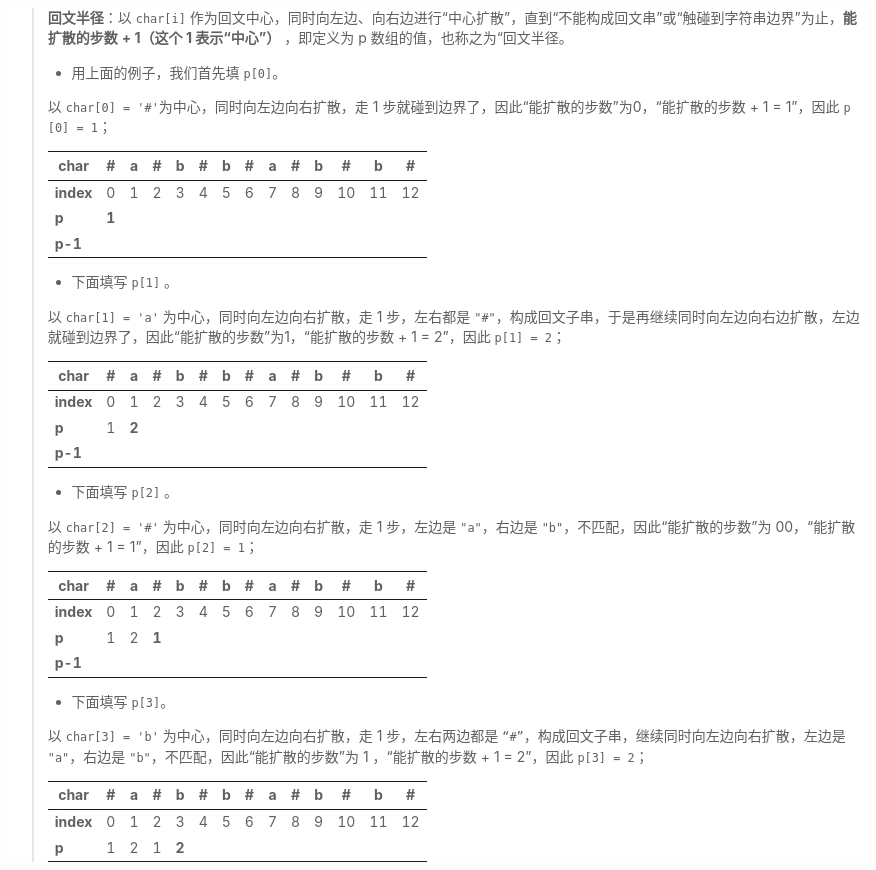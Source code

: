 > **回文半径**：以 `char[i]` 作为回文中心，同时向左边、向右边进行“中心扩散”，直到“不能构成回文串”或“触碰到字符串边界”为止，**能扩散的步数** **+ 1（这个 1 表示“中心”）** ，即定义为 p 数组的值，也称之为“回文半径。
>
> - 用上面的例子，我们首先填 `p[0]`。
>
> 以 `char[0] = '#'`为中心，同时向左边向右扩散，走 1 步就碰到边界了，因此“能扩散的步数”为0，“能扩散的步数 + 1 = 1”，因此 `p[0] = 1`；
>
> | **char**  | **#** | **a** | **#** | **b** | **#** | **b** | **#** | **a** | **#** | **b** | **#** | **b** | **#** |
> | --------- | ----- | ----- | ----- | ----- | ----- | ----- | ----- | ----- | ----- | ----- | ----- | ----- | ----- |
> | **index** | 0     | 1     | 2     | 3     | 4     | 5     | 6     | 7     | 8     | 9     | 10    | 11    | 12    |
> | **p**     | **1** |       |       |       |       |       |       |       |       |       |       |       |       |
> | **p-1**   |       |       |       |       |       |       |       |       |       |       |       |       |       |
>
> - 下面填写 `p[1]` 。
>
> 以 `char[1] = 'a'` 为中心，同时向左边向右扩散，走 1 步，左右都是 `"#"`，构成回文子串，于是再继续同时向左边向右边扩散，左边就碰到边界了，因此“能扩散的步数”为1，“能扩散的步数 + 1 = 2”，因此 `p[1] = 2`；
>
> | **char**  | **#** | **a** | **#** | **b** | **#** | **b** | **#** | **a** | **#** | **b** | **#** | **b** | **#** |
> | --------- | ----- | ----- | ----- | ----- | ----- | ----- | ----- | ----- | ----- | ----- | ----- | ----- | ----- |
> | **index** | 0     | 1     | 2     | 3     | 4     | 5     | 6     | 7     | 8     | 9     | 10    | 11    | 12    |
> | **p**     | 1     | **2** |       |       |       |       |       |       |       |       |       |       |       |
> | **p-1**   |       |       |       |       |       |       |       |       |       |       |       |       |       |
>
> - 下面填写 `p[2]` 。
>
> 以 `char[2] = '#'` 为中心，同时向左边向右扩散，走 1 步，左边是 `"a"`，右边是 `"b"`，不匹配，因此“能扩散的步数”为 00，“能扩散的步数 + 1 = 1”，因此 `p[2] = 1`；
>
> | **char**  | **#** | **a** | **#** | **b** | **#** | **b** | **#** | **a** | **#** | **b** | **#** | **b** | **#** |
> | --------- | ----- | ----- | ----- | ----- | ----- | ----- | ----- | ----- | ----- | ----- | ----- | ----- | ----- |
> | **index** | 0     | 1     | 2     | 3     | 4     | 5     | 6     | 7     | 8     | 9     | 10    | 11    | 12    |
> | **p**     | 1     | 2     | **1** |       |       |       |       |       |       |       |       |       |       |
> | **p-1**   |       |       |       |       |       |       |       |       |       |       |       |       |       |
>
> - 下面填写 `p[3]`。
>
> 以 `char[3] = 'b'` 为中心，同时向左边向右扩散，走 1 步，左右两边都是 `“#”`，构成回文子串，继续同时向左边向右扩散，左边是 `"a"`，右边是 `"b"`，不匹配，因此“能扩散的步数”为 1 ，“能扩散的步数 + 1 = 2”，因此 `p[3] = 2`；
>
> | **char**  | **#** | **a** | **#** | **b** | **#** | **b** | **#** | **a** | **#** | **b** | **#** | **b** | **#** |
> | --------- | ----- | ----- | ----- | ----- | ----- | ----- | ----- | ----- | ----- | ----- | ----- | ----- | ----- |
> | **index** | 0     | 1     | 2     | 3     | 4     | 5     | 6     | 7     | 8     | 9     | 10    | 11    | 12    |
> | **p**     | 1     | 2     | 1     | **2** |       |       |       |       |       |       |       |       |       |